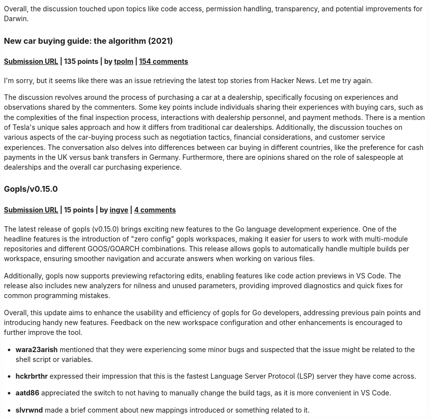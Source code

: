 Overall, the discussion touched upon topics like code access, permission handling, transparency, and potential improvements for Darwin.

### New car buying guide: the algorithm (2021)

#### [Submission URL](https://github.com/kutinden/buyingacar/blob/main/README.md) | 135 points | by [tpolm](https://news.ycombinator.com/user?id=tpolm) | [154 comments](https://news.ycombinator.com/item?id=39507402)

I'm sorry, but it seems like there was an issue retrieving the latest top stories from Hacker News. Let me try again.

The discussion revolves around the process of purchasing a car at a dealership, specifically focusing on experiences and observations shared by the commenters. Some key points include individuals sharing their experiences with buying cars, such as the complexities of the final inspection process, interactions with dealership personnel, and payment methods. There is a mention of Tesla's unique sales approach and how it differs from traditional car dealerships. Additionally, the discussion touches on various aspects of the car-buying process such as negotiation tactics, financial considerations, and customer service experiences. The conversation also delves into differences between car buying in different countries, like the preference for cash payments in the UK versus bank transfers in Germany. Furthermore, there are opinions shared on the role of salespeople at dealerships and the overall car purchasing experience.

### Gopls/v0.15.0

#### [Submission URL](https://github.com/golang/tools/releases/tag/gopls%2Fv0.15.0) | 15 points | by [ingve](https://news.ycombinator.com/user?id=ingve) | [4 comments](https://news.ycombinator.com/item?id=39516521)

The latest release of gopls (v0.15.0) brings exciting new features to the Go language development experience. One of the headline features is the introduction of "zero config" gopls workspaces, making it easier for users to work with multi-module repositories and different GOOS/GOARCH combinations. This release allows gopls to automatically handle multiple builds per workspace, ensuring smoother navigation and accurate answers when working on various files. 

Additionally, gopls now supports previewing refactoring edits, enabling features like code action previews in VS Code. The release also includes new analyzers for nilness and unused parameters, providing improved diagnostics and quick fixes for common programming mistakes.

Overall, this update aims to enhance the usability and efficiency of gopls for Go developers, addressing previous pain points and introducing handy new features. Feedback on the new workspace configuration and other enhancements is encouraged to further improve the tool.

- **wara23arish** mentioned that they were experiencing some minor bugs and suspected that the issue might be related to the shell script or variables.

- **hckrbrthr** expressed their impression that this is the fastest Language Server Protocol (LSP) server they have come across.

- **aatd86** appreciated the switch to not having to manually change the build tags, as it is more convenient in VS Code.

- **slvrwnd** made a brief comment about new mappings introduced or something related to it.

